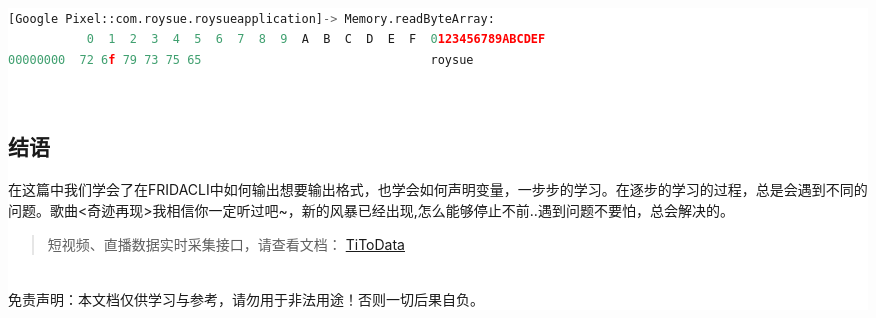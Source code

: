 ```python
[Google Pixel::com.roysue.roysueapplication]-> Memory.readByteArray:
           0  1  2  3  4  5  6  7  8  9  A  B  C  D  E  F  0123456789ABCDEF
00000000  72 6f 79 73 75 65                                roysue
```
 

## 结语
在这篇中我们学会了在FRIDACLI中如何输出想要输出格式，也学会如何声明变量，一步步的学习。在逐步的学习的过程，总是会遇到不同的问题。歌曲<奇迹再现>我相信你一定听过吧~，新的风暴已经出现,怎么能够停止不前..遇到问题不要怕，总会解决的。<br>

> 短视频、直播数据实时采集接口，请查看文档： [TiToData](https://www.titodata.com?from=douyinarticle)


<br>免责声明：本文档仅供学习与参考，请勿用于非法用途！否则一切后果自负。
